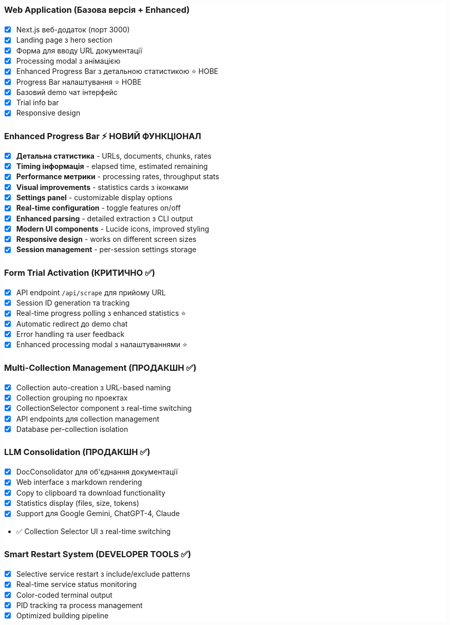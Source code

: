 ### Web Application (Базова версія + Enhanced)
- [x] Next.js веб-додаток (порт 3000)
- [x] Landing page з hero section
- [x] Форма для вводу URL документації
- [x] Processing modal з анімацією
- [x] Enhanced Progress Bar з детальною статистикою ⭐ НОВЕ
- [x] Progress Bar налаштування ⭐ НОВЕ
- [x] Базовий demo чат інтерфейс
- [x] Trial info bar
- [x] Responsive design

### Enhanced Progress Bar ⚡ НОВИЙ ФУНКЦІОНАЛ
- [x] **Детальна статистика** - URLs, documents, chunks, rates
- [x] **Timing інформація** - elapsed time, estimated remaining
- [x] **Performance метрики** - processing rates, throughput stats
- [x] **Visual improvements** - statistics cards з іконками
- [x] **Settings panel** - customizable display options
- [x] **Real-time configuration** - toggle features on/off
- [x] **Enhanced parsing** - detailed extraction з CLI output
- [x] **Modern UI components** - Lucide icons, improved styling
- [x] **Responsive design** - works on different screen sizes
- [x] **Session management** - per-session settings storage

### Form Trial Activation (КРИТИЧНО ✅)
- [x] API endpoint `/api/scrape` для прийому URL
- [x] Session ID generation та tracking
- [x] Real-time progress polling з enhanced statistics ⭐
- [x] Automatic redirect до demo chat
- [x] Error handling та user feedback
- [x] Enhanced processing modal з налаштуваннями ⭐

### Multi-Collection Management (ПРОДАКШН ✅)
- [x] Collection auto-creation з URL-based naming
- [x] Collection grouping по проектах  
- [x] CollectionSelector component з real-time switching
- [x] API endpoints для collection management
- [x] Database per-collection isolation

### LLM Consolidation (ПРОДАКШН ✅)
- [x] DocConsolidator для об'єднання документації
- [x] Web interface з markdown rendering
- [x] Copy to clipboard та download functionality
- [x] Statistics display (files, size, tokens)
- [x] Support для Google Gemini, ChatGPT-4, Claude
- ✅ Collection Selector UI з real-time switching

### Smart Restart System (DEVELOPER TOOLS ✅)
- [x] Selective service restart з include/exclude patterns
- [x] Real-time service status monitoring
- [x] Color-coded terminal output  
- [x] PID tracking та process management
- [x] Optimized building pipeline
